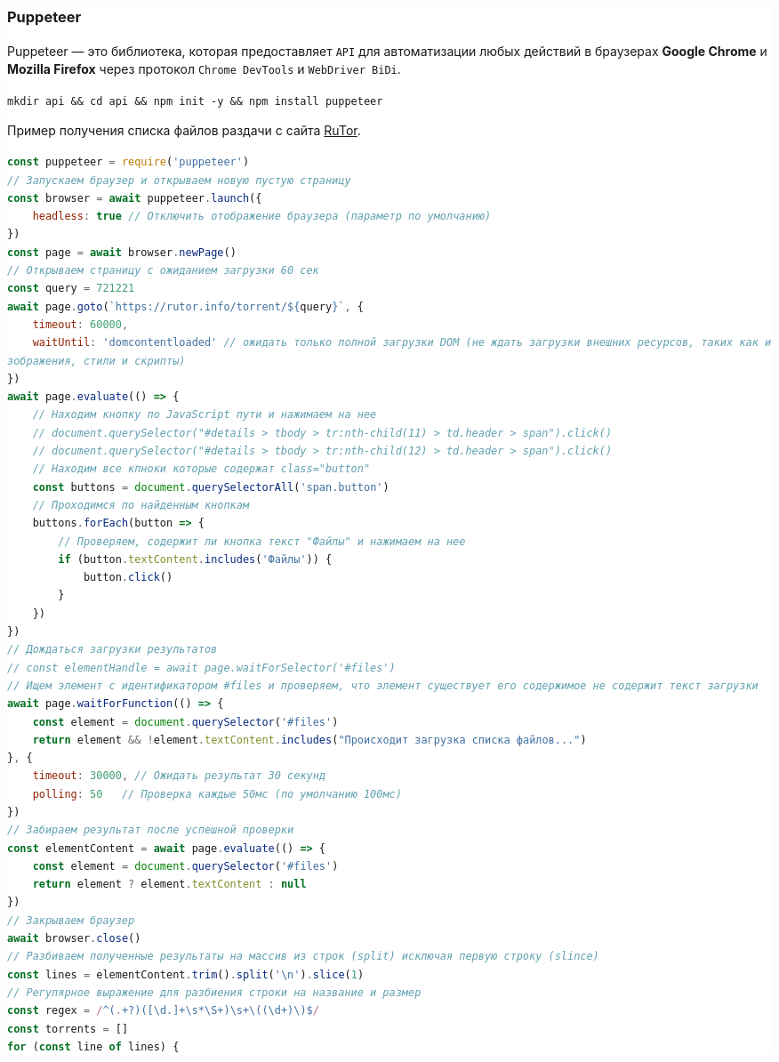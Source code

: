 ```js
```

### Puppeteer

Puppeteer — это библиотека, которая предоставляет `API` для автоматизации любых действий в браузерах **Google Chrome** и **Mozilla Firefox** через протокол `Chrome DevTools` и `WebDriver BiDi`.

```shell
mkdir api && cd api && npm init -y && npm install puppeteer
```

Пример получения списка файлов раздачи с сайта [RuTor](https://rutor.info).

```js
const puppeteer = require('puppeteer')
// Запускаем браузер и открываем новую пустую страницу 
const browser = await puppeteer.launch({
    headless: true // Отключить отображение браузера (параметр по умолчанию)
})
const page = await browser.newPage()
// Открываем страницу с ожиданием загрузки 60 сек
const query = 721221
await page.goto(`https://rutor.info/torrent/${query}`, {
    timeout: 60000,
    waitUntil: 'domcontentloaded' // ожидать только полной загрузки DOM (не ждать загрузки внешних ресурсов, таких как изображения, стили и скрипты)
})
await page.evaluate(() => {
    // Находим кнопку по JavaScript пути и нажимаем на нее
    // document.querySelector("#details > tbody > tr:nth-child(11) > td.header > span").click()
    // document.querySelector("#details > tbody > tr:nth-child(12) > td.header > span").click()
    // Находим все кпноки которые содержат class="button"
    const buttons = document.querySelectorAll('span.button')
    // Проходимся по найденным кнопкам
    buttons.forEach(button => {
        // Проверяем, содержит ли кнопка текст "Файлы" и нажимаем на нее
        if (button.textContent.includes('Файлы')) {
            button.click()
        }
    })
})
// Дождаться загрузки результатов
// const elementHandle = await page.waitForSelector('#files')
// Ищем элемент с идентификатором #files и проверяем, что элемент существует его содержимое не содержит текст загрузки
await page.waitForFunction(() => {
    const element = document.querySelector('#files')
    return element && !element.textContent.includes("Происходит загрузка списка файлов...")
}, {
    timeout: 30000, // Ожидать результат 30 секунд
    polling: 50   // Проверка каждые 50мс (по умолчанию 100мс)
})
// Забираем результат после успешной проверки
const elementContent = await page.evaluate(() => {
    const element = document.querySelector('#files')
    return element ? element.textContent : null
})
// Закрываем браузер
await browser.close()
// Разбиваем полученные результаты на массив из строк (split) исключая первую строку (slince)
const lines = elementContent.trim().split('\n').slice(1)
// Регулярное выражение для разбиения строки на название и размер
const regex = /^(.+?)([\d.]+\s*\S+)\s+\((\d+)\)$/
const torrents = []
for (const line of lines) {
```